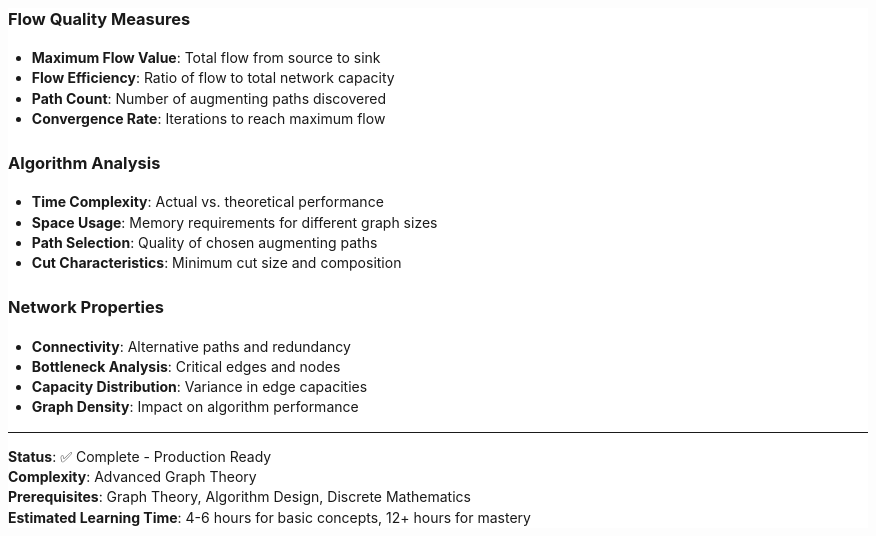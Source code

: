 ### Flow Quality Measures
- **Maximum Flow Value**: Total flow from source to sink
- **Flow Efficiency**: Ratio of flow to total network capacity
- **Path Count**: Number of augmenting paths discovered
- **Convergence Rate**: Iterations to reach maximum flow

### Algorithm Analysis
- **Time Complexity**: Actual vs. theoretical performance
- **Space Usage**: Memory requirements for different graph sizes
- **Path Selection**: Quality of chosen augmenting paths
- **Cut Characteristics**: Minimum cut size and composition

### Network Properties
- **Connectivity**: Alternative paths and redundancy
- **Bottleneck Analysis**: Critical edges and nodes
- **Capacity Distribution**: Variance in edge capacities
- **Graph Density**: Impact on algorithm performance

---

**Status**: ✅ Complete - Production Ready  
**Complexity**: Advanced Graph Theory  
**Prerequisites**: Graph Theory, Algorithm Design, Discrete Mathematics  
**Estimated Learning Time**: 4-6 hours for basic concepts, 12+ hours for mastery 